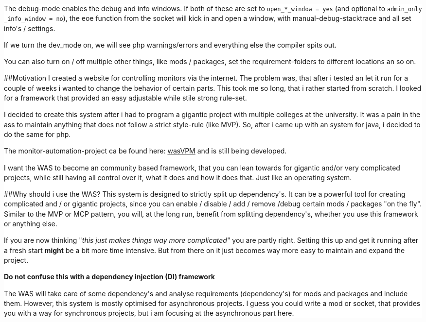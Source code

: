 The debug-mode enables the debug and info windows. If both of these are set to <code>open_*_window = yes</code>
(and optional to <code>admin_only_info_window = no</code>), the eoe function from the socket will kick in and
open a window, with manual-debug-stacktrace and all set info's / settings.

If we turn the dev_mode on, we will see php warnings/errors and everything else the compiler spits out.

You can also turn on / off multiple other things, like mods / packages, set the requirement-folders to different
locations an so on.

##Motivation
I created a website for controlling monitors via the internet. The problem was, that after i tested an let
it run for a couple of weeks i wanted to change the behavior of certain parts. This took me so long, that
i rather started from scratch. I looked for a framework that provided an easy adjustable while stile strong
rule-set.

I decided to create this system after i had to program a gigantic project with multiple colleges at the university. 
It was a pain in the ass to maintain anything that does not follow a strict style-rule (like MVP). So, after
i came up with an system for java, i decided to do the same for php.

The monitor-automation-project ca be found here: [wasVPM](https://github.com/ThorbenKuck/wasVPM) and is still
being developed.

I want the WAS to become an community based framework, that you can lean towards for gigantic and/or very complicated
projects, while still having all control over it, what it does and how it does that. Just like an operating system.

##Why should i use the WAS?
This system is designed to strictly split up dependency's. It can be a powerful tool for creating complicated
and / or gigantic projects, since you can enable / disable / add / remove /debug certain mods / packages "on the fly".
Similar to the MVP or MCP pattern, you will, at the long run, benefit from splitting dependency's, whether you
use this framework or anything else.

If you are now thinking "*this just makes things way more complicated*" you are partly right.
Setting this up and get it running after a fresh start __might__ be a bit more time intensive. But from there on
it just becomes way more easy to maintain and expand the project.

**Do not confuse this with a dependency injection (DI) framework**

The WAS will take care of some dependency's and analyse requirements (dependency's) for mods and packages and include them.
However, this system is mostly optimised for asynchronous projects. I guess you could write a mod or socket,
that provides you with a way for synchronous projects, but i am focusing at the asynchronous part here.
